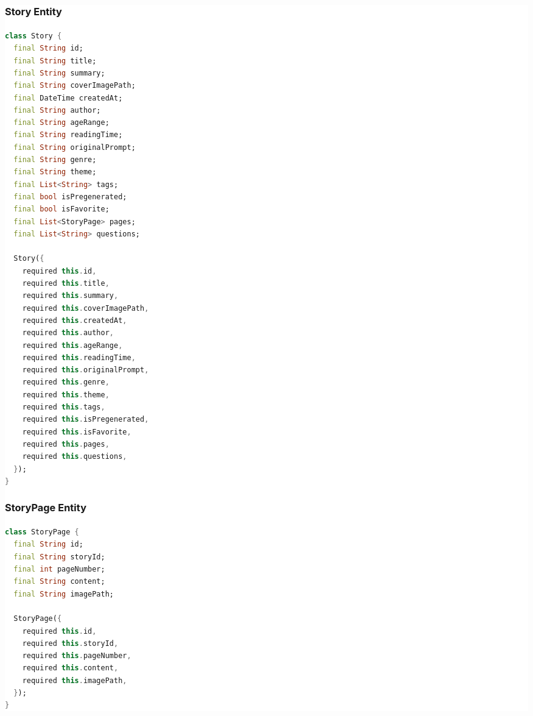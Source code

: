 ### Story Entity

```dart
class Story {
  final String id;
  final String title;
  final String summary;
  final String coverImagePath;
  final DateTime createdAt;
  final String author;
  final String ageRange;
  final String readingTime;
  final String originalPrompt;
  final String genre;
  final String theme;
  final List<String> tags;
  final bool isPregenerated;
  final bool isFavorite;
  final List<StoryPage> pages;
  final List<String> questions;

  Story({
    required this.id,
    required this.title,
    required this.summary,
    required this.coverImagePath,
    required this.createdAt,
    required this.author,
    required this.ageRange,
    required this.readingTime,
    required this.originalPrompt,
    required this.genre,
    required this.theme,
    required this.tags,
    required this.isPregenerated,
    required this.isFavorite,
    required this.pages,
    required this.questions,
  });
}
```

### StoryPage Entity

```dart
class StoryPage {
  final String id;
  final String storyId;
  final int pageNumber;
  final String content;
  final String imagePath;

  StoryPage({
    required this.id,
    required this.storyId,
    required this.pageNumber,
    required this.content,
    required this.imagePath,
  });
}
```
